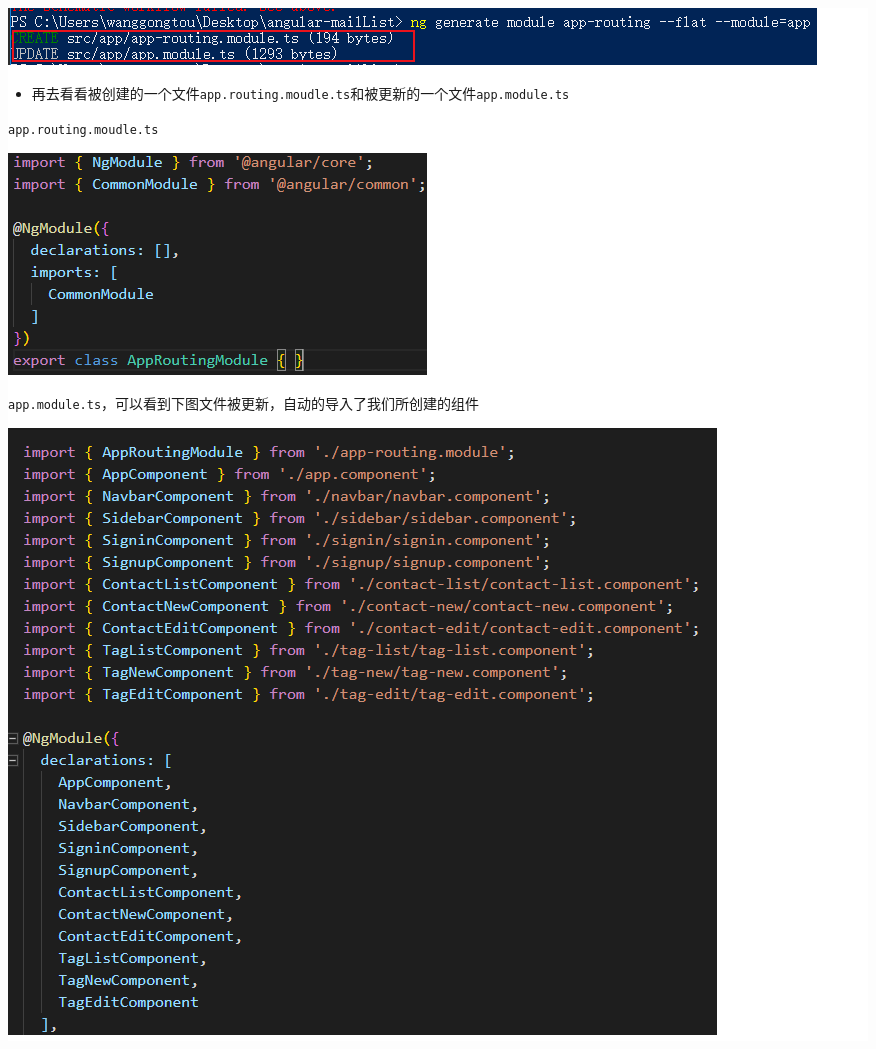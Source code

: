 ![导入路由指令](/assets/导入路由指令.png)

- 再去看看被创建的一个文件`app.routing.moudle.ts`和被更新的一个文件`app.module.ts`

`app.routing.moudle.ts`

![路由模块](/assets/路由模块.png)

`app.module.ts`，可以看到下图文件被更新，自动的导入了我们所创建的组件

![分发路由](/assets/分发路由.png)

